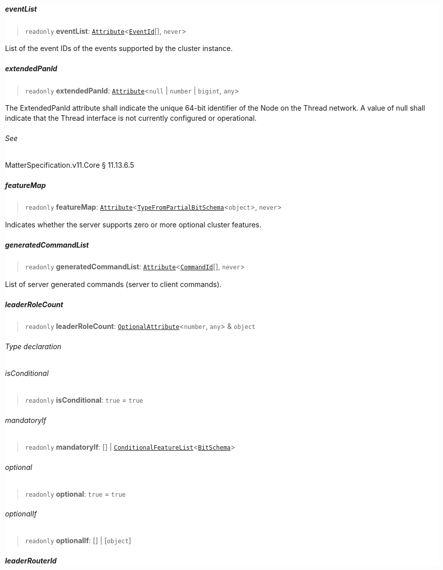 ##### eventList

> `readonly` **eventList**: [`Attribute`](../../../interfaces/Attribute.md)\<[`EventId`](../../../../../datatype/export/README.md#eventid)[], `never`\>

List of the event IDs of the events supported by the cluster instance.

##### extendedPanId

> `readonly` **extendedPanId**: [`Attribute`](../../../interfaces/Attribute.md)\<`null` \| `number` \| `bigint`, `any`\>

The ExtendedPanId attribute shall indicate the unique 64-bit identifier of the Node on the Thread
network. A value of null shall indicate that the Thread interface is not currently configured or
operational.

###### See

MatterSpecification.v11.Core § 11.13.6.5

##### featureMap

> `readonly` **featureMap**: [`Attribute`](../../../interfaces/Attribute.md)\<[`TypeFromPartialBitSchema`](../../../../../schema/export/README.md#typefrompartialbitschemat)\<`object`\>, `never`\>

Indicates whether the server supports zero or more optional cluster features.

##### generatedCommandList

> `readonly` **generatedCommandList**: [`Attribute`](../../../interfaces/Attribute.md)\<[`CommandId`](../../../../../datatype/export/README.md#commandid)[], `never`\>

List of server generated commands (server to client commands).

##### leaderRoleCount

> `readonly` **leaderRoleCount**: [`OptionalAttribute`](../../../interfaces/OptionalAttribute.md)\<`number`, `any`\> & `object`

###### Type declaration

###### isConditional

> `readonly` **isConditional**: `true` = `true`

###### mandatoryIf

> `readonly` **mandatoryIf**: [] \| [`ConditionalFeatureList`](../../../README.md#conditionalfeaturelistf)\<[`BitSchema`](../../../../../schema/export/README.md#bitschema)\>

###### optional

> `readonly` **optional**: `true` = `true`

###### optionalIf

> `readonly` **optionalIf**: [] \| [`object`]

##### leaderRouterId
